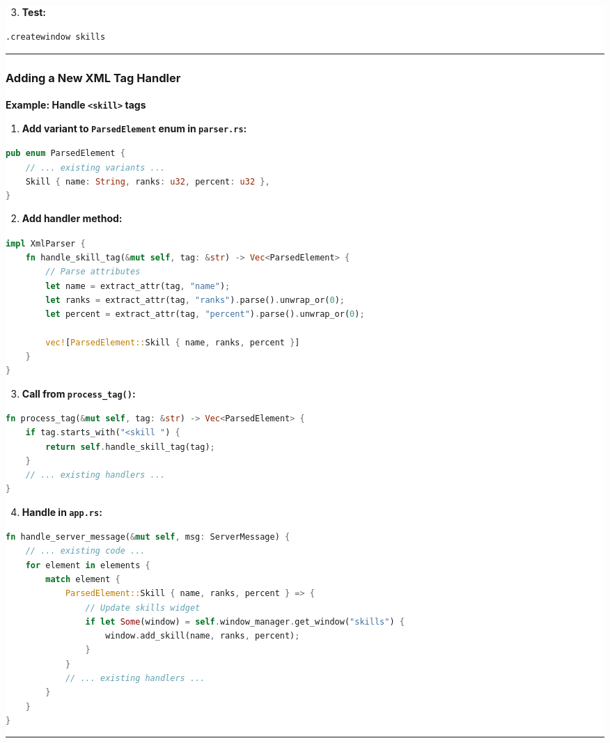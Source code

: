 3. **Test:**
```
.createwindow skills
```

---

### Adding a New XML Tag Handler

**Example: Handle `<skill>` tags**

1. **Add variant to `ParsedElement` enum in `parser.rs`:**

```rust
pub enum ParsedElement {
    // ... existing variants ...
    Skill { name: String, ranks: u32, percent: u32 },
}
```

2. **Add handler method:**

```rust
impl XmlParser {
    fn handle_skill_tag(&mut self, tag: &str) -> Vec<ParsedElement> {
        // Parse attributes
        let name = extract_attr(tag, "name");
        let ranks = extract_attr(tag, "ranks").parse().unwrap_or(0);
        let percent = extract_attr(tag, "percent").parse().unwrap_or(0);

        vec![ParsedElement::Skill { name, ranks, percent }]
    }
}
```

3. **Call from `process_tag()`:**

```rust
fn process_tag(&mut self, tag: &str) -> Vec<ParsedElement> {
    if tag.starts_with("<skill ") {
        return self.handle_skill_tag(tag);
    }
    // ... existing handlers ...
}
```

4. **Handle in `app.rs`:**

```rust
fn handle_server_message(&mut self, msg: ServerMessage) {
    // ... existing code ...
    for element in elements {
        match element {
            ParsedElement::Skill { name, ranks, percent } => {
                // Update skills widget
                if let Some(window) = self.window_manager.get_window("skills") {
                    window.add_skill(name, ranks, percent);
                }
            }
            // ... existing handlers ...
        }
    }
}
```

---